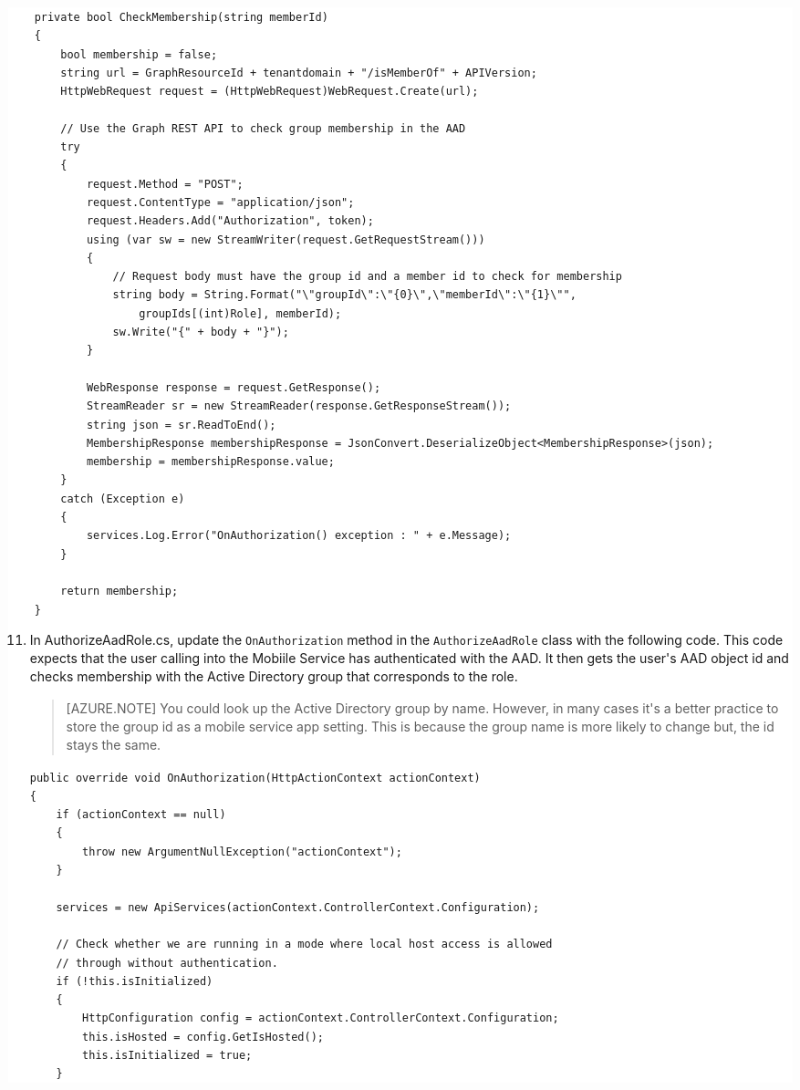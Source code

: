         private bool CheckMembership(string memberId)
        {
            bool membership = false;
            string url = GraphResourceId + tenantdomain + "/isMemberOf" + APIVersion;
            HttpWebRequest request = (HttpWebRequest)WebRequest.Create(url);

            // Use the Graph REST API to check group membership in the AAD
            try
            {
                request.Method = "POST";
                request.ContentType = "application/json";
                request.Headers.Add("Authorization", token);
                using (var sw = new StreamWriter(request.GetRequestStream()))
                {
                    // Request body must have the group id and a member id to check for membership
                    string body = String.Format("\"groupId\":\"{0}\",\"memberId\":\"{1}\"",
                        groupIds[(int)Role], memberId);
                    sw.Write("{" + body + "}");
                }

                WebResponse response = request.GetResponse();
                StreamReader sr = new StreamReader(response.GetResponseStream());
                string json = sr.ReadToEnd();
                MembershipResponse membershipResponse = JsonConvert.DeserializeObject<MembershipResponse>(json);
                membership = membershipResponse.value;
            }
            catch (Exception e)
            {
                services.Log.Error("OnAuthorization() exception : " + e.Message);
            }

            return membership;
        }


11. In AuthorizeAadRole.cs, update the `OnAuthorization` method in the `AuthorizeAadRole` class with the following code. This code expects that the user calling into the Mobiile Service has authenticated with the AAD.  It then gets the user's AAD object id and checks membership with the Active Directory group that corresponds to the role.

    >[AZURE.NOTE] You could look up the Active Directory group by name. However, in many cases it's a better practice to store the group id as a mobile service app setting. This is because the group name is more likely to change but, the id stays the same.

        public override void OnAuthorization(HttpActionContext actionContext)
        {
            if (actionContext == null)
            {
                throw new ArgumentNullException("actionContext");
            }

            services = new ApiServices(actionContext.ControllerContext.Configuration);

            // Check whether we are running in a mode where local host access is allowed
            // through without authentication.
            if (!this.isInitialized)
            {
                HttpConfiguration config = actionContext.ControllerContext.Configuration;
                this.isHosted = config.GetIsHosted();
                this.isInitialized = true;
            }


[0]: ./media/mobile-services-dotnet-backend-windows-store-dotnet-aad-rbac/add-authorize-aad-role-class.png
[Add Authentication to your app]: mobile-services-dotnet-backend-windows-universal-dotnet-get-started-users.md
[How to Register with the Azure Active Directory]: mobile-services-how-to-register-active-directory-authentication.md
[Azure Management Portal]: https://manage.windowsazure.com/
[Directory Sync Scenarios]: http://msdn.microsoft.com/library/azure/jj573653.aspx
[Store Server Scripts]: mobile-services-store-scripts-source-control.md
[Register to use an Azure Active Directory Login]: mobile-services-how-to-register-active-directory-authentication.md
[Graph REST API]: http://msdn.microsoft.com/library/azure/hh974478.aspx
[IsMemberOf]: http://msdn.microsoft.com/library/azure/dn151601.aspx
[ADAL for .NET]: https://msdn.microsoft.com/library/azure/jj573266.aspx